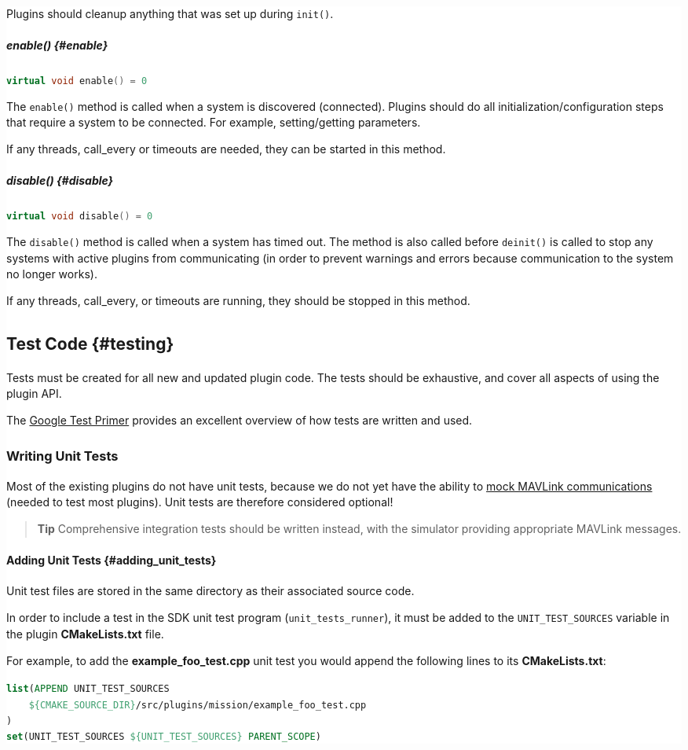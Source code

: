 Plugins should cleanup anything that was set up during `init()`.

##### enable() {#enable}
```cpp
virtual void enable() = 0
```
The `enable()` method is called when a system is discovered (connected).
Plugins should do all initialization/configuration steps that require a system to be connected.
For example, setting/getting parameters.

If any threads, call_every or timeouts are needed, they can be started in this method.

##### disable() {#disable}
```cpp
virtual void disable() = 0
```
The `disable()` method is called when a system has timed out.
The method is also called before `deinit()` is called to stop any systems with active plugins from communicating (in order to prevent warnings and errors because communication to the system no longer works).

If any threads, call_every, or timeouts are running, they should be stopped in this method.


## Test Code {#testing}

Tests must be created for all new and updated plugin code.
The tests should be exhaustive, and cover all aspects of using the plugin API.

The [Google Test Primer](https://github.com/google/googletest/blob/master/googletest/docs/primer.md)
provides an excellent overview of how tests are written and used.


### Writing Unit Tests

Most of the existing plugins do not have unit tests,
because we do not yet have the ability to [mock MAVLink communications](https://github.com/mavlink/MAVSDK/issues/148) (needed to test most plugins).
Unit tests are therefore considered optional!

> **Tip** Comprehensive integration tests should be written instead, with the simulator providing appropriate MAVLink messages.

#### Adding Unit Tests {#adding_unit_tests}

Unit test files are stored in the same directory as their associated source code.

In order to include a test in the SDK unit test program (`unit_tests_runner`),
it must be added to the `UNIT_TEST_SOURCES` variable in the plugin **CMakeLists.txt** file.

For example, to add the **example_foo_test.cpp** unit test you would
append the following lines to its **CMakeLists.txt**:

```cmake
list(APPEND UNIT_TEST_SOURCES
    ${CMAKE_SOURCE_DIR}/src/plugins/mission/example_foo_test.cpp
)
set(UNIT_TEST_SOURCES ${UNIT_TEST_SOURCES} PARENT_SCOPE)
```
